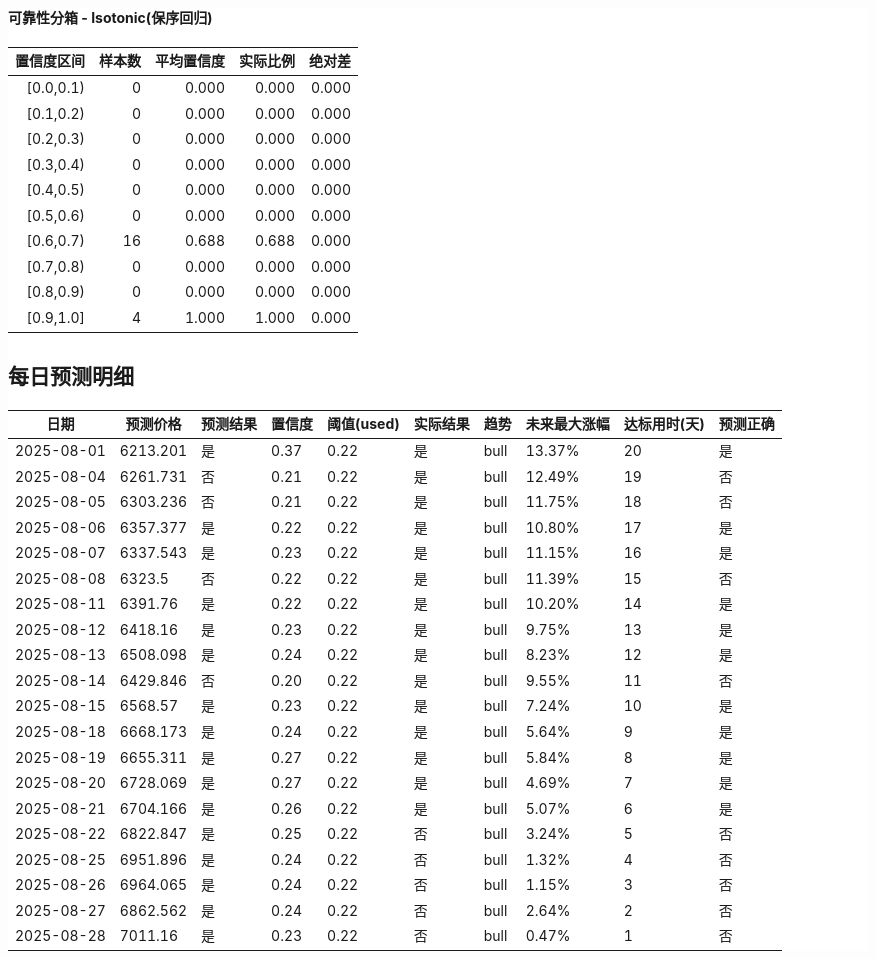 #### 可靠性分箱 - Isotonic(保序回归)
| 置信度区间 | 样本数 | 平均置信度 | 实际比例 | 绝对差 |
|-----------:|------:|-----------:|--------:|------:|
| [0.0,0.1) | 0 | 0.000 | 0.000 | 0.000 |
| [0.1,0.2) | 0 | 0.000 | 0.000 | 0.000 |
| [0.2,0.3) | 0 | 0.000 | 0.000 | 0.000 |
| [0.3,0.4) | 0 | 0.000 | 0.000 | 0.000 |
| [0.4,0.5) | 0 | 0.000 | 0.000 | 0.000 |
| [0.5,0.6) | 0 | 0.000 | 0.000 | 0.000 |
| [0.6,0.7) | 16 | 0.688 | 0.688 | 0.000 |
| [0.7,0.8) | 0 | 0.000 | 0.000 | 0.000 |
| [0.8,0.9) | 0 | 0.000 | 0.000 | 0.000 |
| [0.9,1.0] | 4 | 1.000 | 1.000 | 0.000 |

## 每日预测明细
| 日期 | 预测价格 | 预测结果 | 置信度 | 阈值(used) | 实际结果 | 趋势 | 未来最大涨幅 | 达标用时(天) | 预测正确 |
|------|----------|----------|--------|------------|----------|------|-------------|-------------|----------|
| 2025-08-01 | 6213.201 | 是 | 0.37 | 0.22 | 是 | bull | 13.37% | 20 | 是 |
| 2025-08-04 | 6261.731 | 否 | 0.21 | 0.22 | 是 | bull | 12.49% | 19 | 否 |
| 2025-08-05 | 6303.236 | 否 | 0.21 | 0.22 | 是 | bull | 11.75% | 18 | 否 |
| 2025-08-06 | 6357.377 | 是 | 0.22 | 0.22 | 是 | bull | 10.80% | 17 | 是 |
| 2025-08-07 | 6337.543 | 是 | 0.23 | 0.22 | 是 | bull | 11.15% | 16 | 是 |
| 2025-08-08 | 6323.5 | 否 | 0.22 | 0.22 | 是 | bull | 11.39% | 15 | 否 |
| 2025-08-11 | 6391.76 | 是 | 0.22 | 0.22 | 是 | bull | 10.20% | 14 | 是 |
| 2025-08-12 | 6418.16 | 是 | 0.23 | 0.22 | 是 | bull | 9.75% | 13 | 是 |
| 2025-08-13 | 6508.098 | 是 | 0.24 | 0.22 | 是 | bull | 8.23% | 12 | 是 |
| 2025-08-14 | 6429.846 | 否 | 0.20 | 0.22 | 是 | bull | 9.55% | 11 | 否 |
| 2025-08-15 | 6568.57 | 是 | 0.23 | 0.22 | 是 | bull | 7.24% | 10 | 是 |
| 2025-08-18 | 6668.173 | 是 | 0.24 | 0.22 | 是 | bull | 5.64% | 9 | 是 |
| 2025-08-19 | 6655.311 | 是 | 0.27 | 0.22 | 是 | bull | 5.84% | 8 | 是 |
| 2025-08-20 | 6728.069 | 是 | 0.27 | 0.22 | 是 | bull | 4.69% | 7 | 是 |
| 2025-08-21 | 6704.166 | 是 | 0.26 | 0.22 | 是 | bull | 5.07% | 6 | 是 |
| 2025-08-22 | 6822.847 | 是 | 0.25 | 0.22 | 否 | bull | 3.24% | 5 | 否 |
| 2025-08-25 | 6951.896 | 是 | 0.24 | 0.22 | 否 | bull | 1.32% | 4 | 否 |
| 2025-08-26 | 6964.065 | 是 | 0.24 | 0.22 | 否 | bull | 1.15% | 3 | 否 |
| 2025-08-27 | 6862.562 | 是 | 0.24 | 0.22 | 否 | bull | 2.64% | 2 | 否 |
| 2025-08-28 | 7011.16 | 是 | 0.23 | 0.22 | 否 | bull | 0.47% | 1 | 否 |
